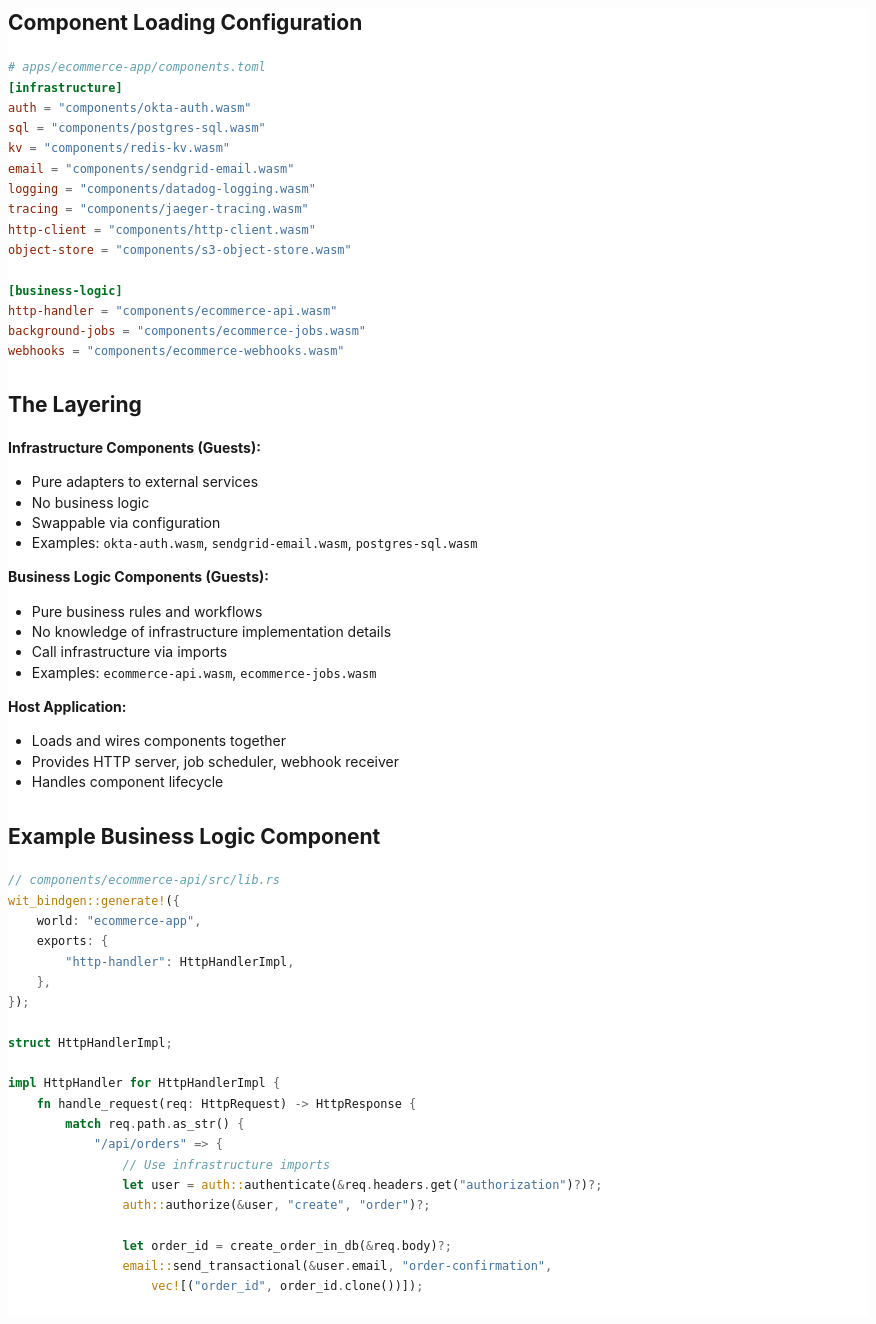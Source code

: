 ## Component Loading Configuration

```toml
# apps/ecommerce-app/components.toml
[infrastructure]
auth = "components/okta-auth.wasm"
sql = "components/postgres-sql.wasm"  
kv = "components/redis-kv.wasm"
email = "components/sendgrid-email.wasm"
logging = "components/datadog-logging.wasm"
tracing = "components/jaeger-tracing.wasm"
http-client = "components/http-client.wasm"
object-store = "components/s3-object-store.wasm"

[business-logic]
http-handler = "components/ecommerce-api.wasm"
background-jobs = "components/ecommerce-jobs.wasm" 
webhooks = "components/ecommerce-webhooks.wasm"
```

## The Layering

**Infrastructure Components (Guests):**
- Pure adapters to external services
- No business logic
- Swappable via configuration
- Examples: `okta-auth.wasm`, `sendgrid-email.wasm`, `postgres-sql.wasm`

**Business Logic Components (Guests):**
- Pure business rules and workflows
- No knowledge of infrastructure implementation details
- Call infrastructure via imports
- Examples: `ecommerce-api.wasm`, `ecommerce-jobs.wasm`

**Host Application:**
- Loads and wires components together
- Provides HTTP server, job scheduler, webhook receiver
- Handles component lifecycle

## Example Business Logic Component

```rust
// components/ecommerce-api/src/lib.rs
wit_bindgen::generate!({
    world: "ecommerce-app",
    exports: {
        "http-handler": HttpHandlerImpl,
    },
});

struct HttpHandlerImpl;

impl HttpHandler for HttpHandlerImpl {
    fn handle_request(req: HttpRequest) -> HttpResponse {
        match req.path.as_str() {
            "/api/orders" => {
                // Use infrastructure imports
                let user = auth::authenticate(&req.headers.get("authorization")?)?;
                auth::authorize(&user, "create", "order")?;
                
                let order_id = create_order_in_db(&req.body)?;
                email::send_transactional(&user.email, "order-confirmation", 
                    vec![("order_id", order_id.clone())]);
                
```